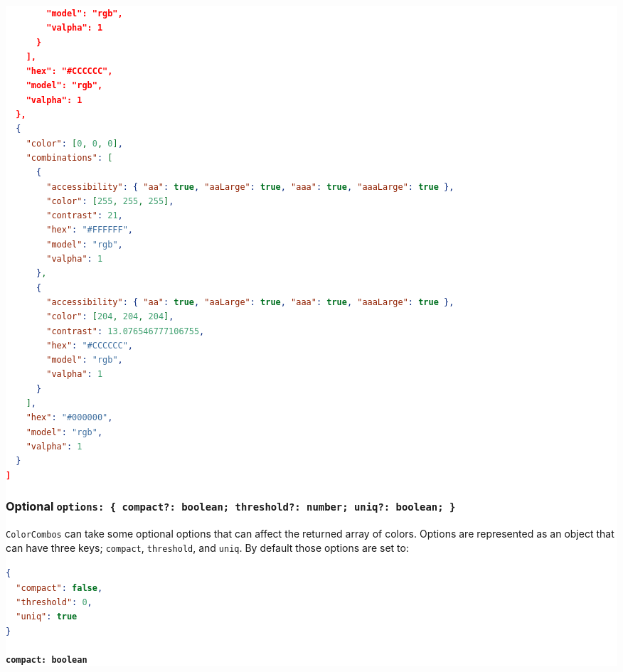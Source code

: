 ```json
        "model": "rgb",
        "valpha": 1
      }
    ],
    "hex": "#CCCCCC",
    "model": "rgb",
    "valpha": 1
  },
  {
    "color": [0, 0, 0],
    "combinations": [
      {
        "accessibility": { "aa": true, "aaLarge": true, "aaa": true, "aaaLarge": true },
        "color": [255, 255, 255],
        "contrast": 21,
        "hex": "#FFFFFF",
        "model": "rgb",
        "valpha": 1
      },
      {
        "accessibility": { "aa": true, "aaLarge": true, "aaa": true, "aaaLarge": true },
        "color": [204, 204, 204],
        "contrast": 13.076546777106755,
        "hex": "#CCCCCC",
        "model": "rgb",
        "valpha": 1
      }
    ],
    "hex": "#000000",
    "model": "rgb",
    "valpha": 1
  }
]
```

### Optional `options: { compact?: boolean; threshold?: number; uniq?: boolean; }`

`ColorCombos` can take some optional options that can affect the returned array of colors. Options are represented as an object that can have three keys; `compact`, `threshold`, and `uniq`. By default those options are set to:

```json
{
  "compact": false,
  "threshold": 0,
  "uniq": true
}
```

#### `compact: boolean`
